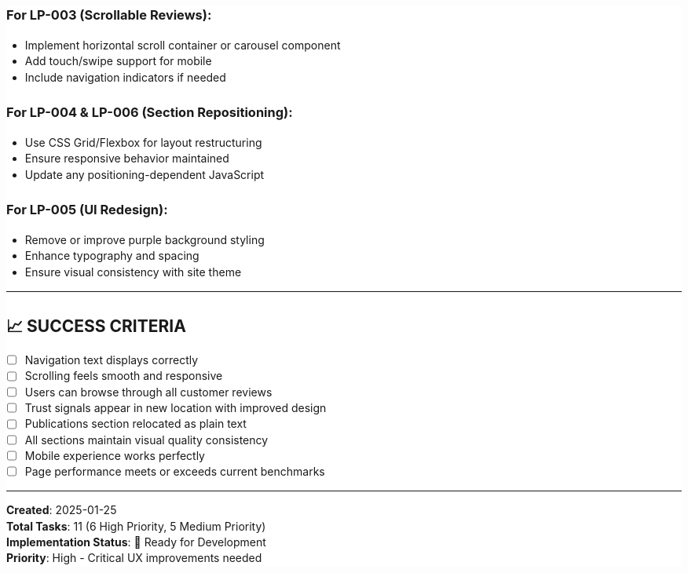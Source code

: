 ### **For LP-003 (Scrollable Reviews):**
- Implement horizontal scroll container or carousel component
- Add touch/swipe support for mobile
- Include navigation indicators if needed

### **For LP-004 & LP-006 (Section Repositioning):**
- Use CSS Grid/Flexbox for layout restructuring
- Ensure responsive behavior maintained
- Update any positioning-dependent JavaScript

### **For LP-005 (UI Redesign):**
- Remove or improve purple background styling
- Enhance typography and spacing
- Ensure visual consistency with site theme

---

## 📈 **SUCCESS CRITERIA**
- [ ] Navigation text displays correctly
- [ ] Scrolling feels smooth and responsive
- [ ] Users can browse through all customer reviews
- [ ] Trust signals appear in new location with improved design
- [ ] Publications section relocated as plain text
- [ ] All sections maintain visual quality consistency
- [ ] Mobile experience works perfectly
- [ ] Page performance meets or exceeds current benchmarks

---

**Created**: 2025-01-25  
**Total Tasks**: 11 (6 High Priority, 5 Medium Priority)  
**Implementation Status**: 🔄 Ready for Development  
**Priority**: High - Critical UX improvements needed 